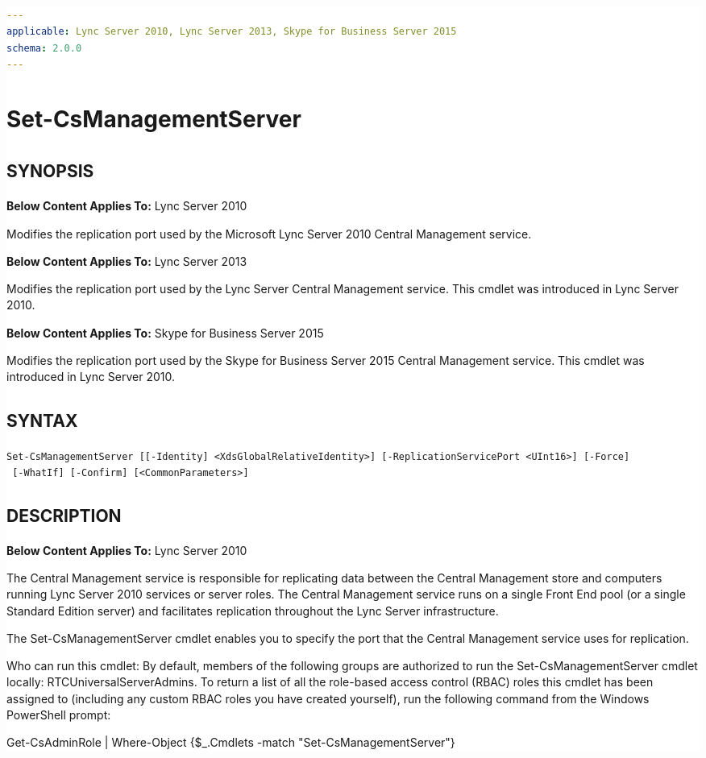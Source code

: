 ```yaml
---
applicable: Lync Server 2010, Lync Server 2013, Skype for Business Server 2015
schema: 2.0.0
---
```


# Set-CsManagementServer

## SYNOPSIS
**Below Content Applies To:** Lync Server 2010

Modifies the replication port used by the Microsoft Lync Server 2010 Central Management service.

**Below Content Applies To:** Lync Server 2013

Modifies the replication port used by the Lync Server Central Management service.
This cmdlet was introduced in Lync Server 2010.

**Below Content Applies To:** Skype for Business Server 2015

Modifies the replication port used by the Skype for Business Server 2015 Central Management service.
This cmdlet was introduced in Lync Server 2010.



## SYNTAX

```
Set-CsManagementServer [[-Identity] <XdsGlobalRelativeIdentity>] [-ReplicationServicePort <UInt16>] [-Force]
 [-WhatIf] [-Confirm] [<CommonParameters>]
```

## DESCRIPTION
**Below Content Applies To:** Lync Server 2010

The Central Management service is responsible for replicating data between the Central Management store and computers running Lync Server 2010 services or server roles.
The Central Management service runs on a single Front End pool (or a single Standard Edition server) and facilitates replication throughout the Lync Server infrastructure.

The Set-CsManagementServer cmdlet enables you to specify the port that the Central Management service uses for replication.

Who can run this cmdlet: By default, members of the following groups are authorized to run the Set-CsManagementServer cmdlet locally: RTCUniversalServerAdmins.
To return a list of all the role-based access control (RBAC) roles this cmdlet has been assigned to (including any custom RBAC roles you have created yourself), run the following command from the Windows PowerShell prompt:

Get-CsAdminRole | Where-Object {$_.Cmdlets -match "Set-CsManagementServer"}
